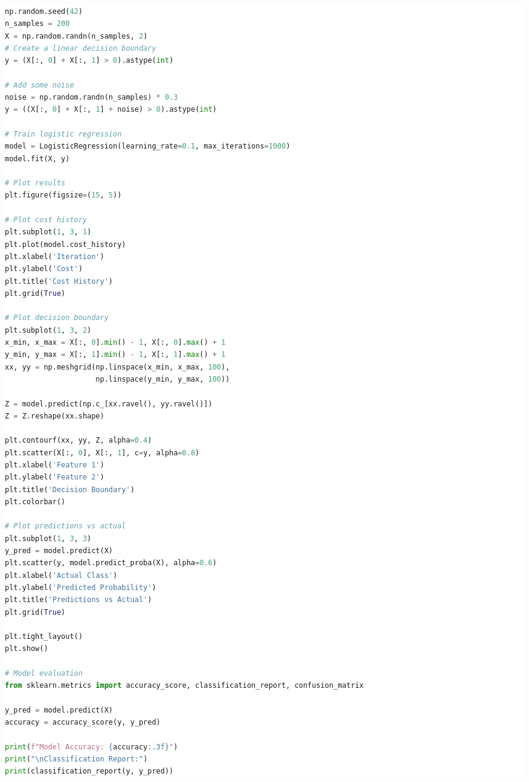 ```python
np.random.seed(42)
n_samples = 200
X = np.random.randn(n_samples, 2)
# Create a linear decision boundary
y = (X[:, 0] + X[:, 1] > 0).astype(int)

# Add some noise
noise = np.random.randn(n_samples) * 0.3
y = ((X[:, 0] + X[:, 1] + noise) > 0).astype(int)

# Train logistic regression
model = LogisticRegression(learning_rate=0.1, max_iterations=1000)
model.fit(X, y)

# Plot results
plt.figure(figsize=(15, 5))

# Plot cost history
plt.subplot(1, 3, 1)
plt.plot(model.cost_history)
plt.xlabel('Iteration')
plt.ylabel('Cost')
plt.title('Cost History')
plt.grid(True)

# Plot decision boundary
plt.subplot(1, 3, 2)
x_min, x_max = X[:, 0].min() - 1, X[:, 0].max() + 1
y_min, y_max = X[:, 1].min() - 1, X[:, 1].max() + 1
xx, yy = np.meshgrid(np.linspace(x_min, x_max, 100),
                     np.linspace(y_min, y_max, 100))

Z = model.predict(np.c_[xx.ravel(), yy.ravel()])
Z = Z.reshape(xx.shape)

plt.contourf(xx, yy, Z, alpha=0.4)
plt.scatter(X[:, 0], X[:, 1], c=y, alpha=0.8)
plt.xlabel('Feature 1')
plt.ylabel('Feature 2')
plt.title('Decision Boundary')
plt.colorbar()

# Plot predictions vs actual
plt.subplot(1, 3, 3)
y_pred = model.predict(X)
plt.scatter(y, model.predict_proba(X), alpha=0.6)
plt.xlabel('Actual Class')
plt.ylabel('Predicted Probability')
plt.title('Predictions vs Actual')
plt.grid(True)

plt.tight_layout()
plt.show()

# Model evaluation
from sklearn.metrics import accuracy_score, classification_report, confusion_matrix

y_pred = model.predict(X)
accuracy = accuracy_score(y, y_pred)

print(f"Model Accuracy: {accuracy:.3f}")
print("\nClassification Report:")
print(classification_report(y, y_pred))
```